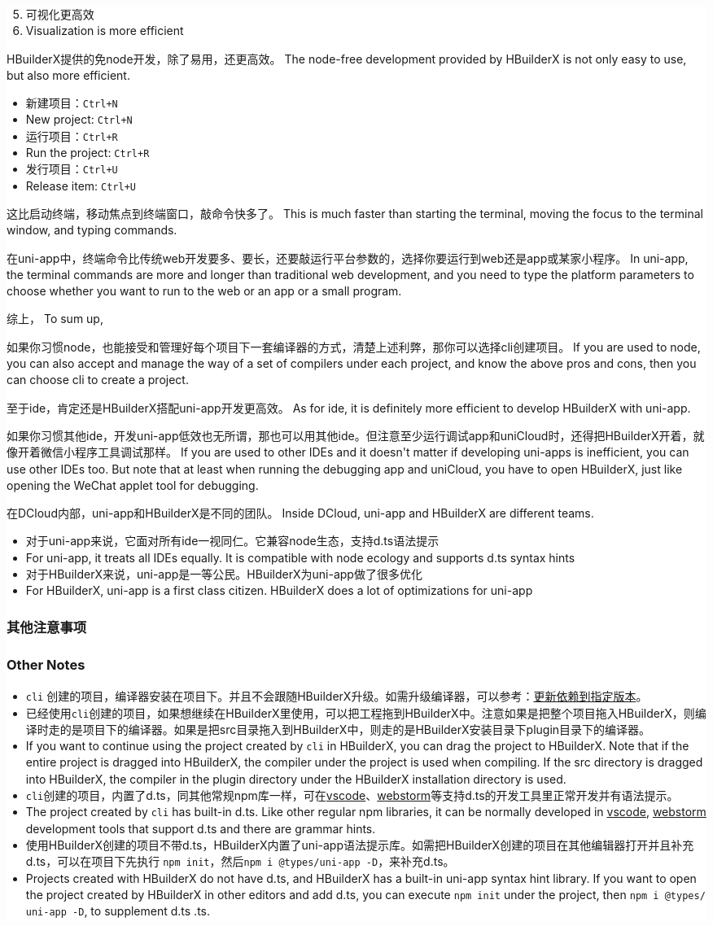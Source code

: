 5. 可视化更高效
5. Visualization is more efficient

HBuilderX提供的免node开发，除了易用，还更高效。
The node-free development provided by HBuilderX is not only easy to use, but also more efficient.

- 新建项目：`Ctrl+N`
- New project: `Ctrl+N`
- 运行项目：`Ctrl+R`
- Run the project: `Ctrl+R`
- 发行项目：`Ctrl+U`
- Release item: `Ctrl+U`

这比启动终端，移动焦点到终端窗口，敲命令快多了。
This is much faster than starting the terminal, moving the focus to the terminal window, and typing commands.

在uni-app中，终端命令比传统web开发要多、要长，还要敲运行平台参数的，选择你要运行到web还是app或某家小程序。
In uni-app, the terminal commands are more and longer than traditional web development, and you need to type the platform parameters to choose whether you want to run to the web or an app or a small program.

综上，
To sum up,

如果你习惯node，也能接受和管理好每个项目下一套编译器的方式，清楚上述利弊，那你可以选择cli创建项目。
If you are used to node, you can also accept and manage the way of a set of compilers under each project, and know the above pros and cons, then you can choose cli to create a project.

至于ide，肯定还是HBuilderX搭配uni-app开发更高效。
As for ide, it is definitely more efficient to develop HBuilderX with uni-app.

如果你习惯其他ide，开发uni-app低效也无所谓，那也可以用其他ide。但注意至少运行调试app和uniCloud时，还得把HBuilderX开着，就像开着微信小程序工具调试那样。
If you are used to other IDEs and it doesn't matter if developing uni-apps is inefficient, you can use other IDEs too. But note that at least when running the debugging app and uniCloud, you have to open HBuilderX, just like opening the WeChat applet tool for debugging.

在DCloud内部，uni-app和HBuilderX是不同的团队。
Inside DCloud, uni-app and HBuilderX are different teams.

- 对于uni-app来说，它面对所有ide一视同仁。它兼容node生态，支持d.ts语法提示
- For uni-app, it treats all IDEs equally. It is compatible with node ecology and supports d.ts syntax hints
- 对于HBuilderX来说，uni-app是一等公民。HBuilderX为uni-app做了很多优化
- For HBuilderX, uni-app is a first class citizen. HBuilderX does a lot of optimizations for uni-app

### 其他注意事项
### Other Notes

* ``cli`` 创建的项目，编译器安装在项目下。并且不会跟随HBuilderX升级。如需升级编译器，可以参考：[更新依赖到指定版本](/quickstart-cli.html#cliversion)。
* 已经使用``cli``创建的项目，如果想继续在HBuilderX里使用，可以把工程拖到HBuilderX中。注意如果是把整个项目拖入HBuilderX，则编译时走的是项目下的编译器。如果是把src目录拖入到HBuilderX中，则走的是HBuilderX安装目录下plugin目录下的编译器。
* If you want to continue using the project created by ``cli`` in HBuilderX, you can drag the project to HBuilderX. Note that if the entire project is dragged into HBuilderX, the compiler under the project is used when compiling. If the src directory is dragged into HBuilderX, the compiler in the plugin directory under the HBuilderX installation directory is used.
* ``cli``创建的项目，内置了d.ts，同其他常规npm库一样，可在[vscode](https://ask.dcloud.net.cn/article/36286)、[webstorm](https://ask.dcloud.net.cn/article/36307)等支持d.ts的开发工具里正常开发并有语法提示。
* The project created by `cli` has built-in d.ts. Like other regular npm libraries, it can be normally developed in [vscode](https://ask.dcloud.net.cn/article/36286), [webstorm](https://ask.dcloud.net.cn/article/36307) development tools that support d.ts and there are grammar hints.
* 使用HBuilderX创建的项目不带d.ts，HBuilderX内置了uni-app语法提示库。如需把HBuilderX创建的项目在其他编辑器打开并且补充d.ts，可以在项目下先执行 ``npm init``，然后``npm i @types/uni-app -D``，来补充d.ts。
* Projects created with HBuilderX do not have d.ts, and HBuilderX has a built-in uni-app syntax hint library. If you want to open the project created by HBuilderX in other editors and add d.ts, you can execute ``npm init`` under the project, then ``npm i @types/uni-app -D``, to supplement d.ts .ts.